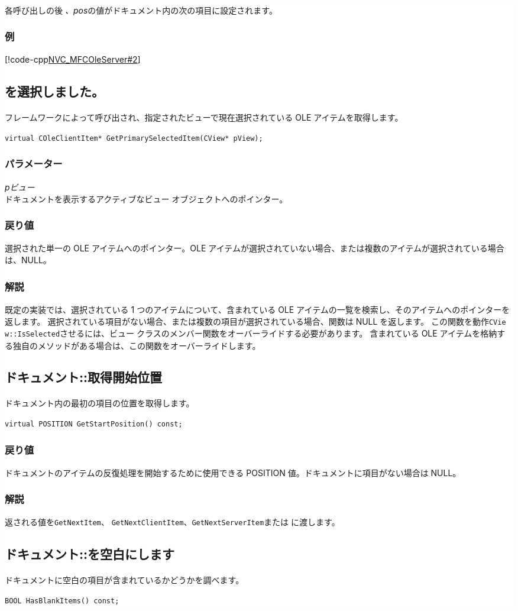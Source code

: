 各呼び出しの後 *、pos*の値がドキュメント内の次の項目に設定されます。

### <a name="example"></a>例

[!code-cpp[NVC_MFCOleServer#2](../../mfc/codesnippet/cpp/coledocument-class_3.cpp)]

## <a name="coledocumentgetprimaryselecteditem"></a><a name="getprimaryselecteditem"></a>を選択しました。

フレームワークによって呼び出され、指定されたビューで現在選択されている OLE アイテムを取得します。

```
virtual COleClientItem* GetPrimarySelectedItem(CView* pView);
```

### <a name="parameters"></a>パラメーター

*pビュー*<br/>
ドキュメントを表示するアクティブなビュー オブジェクトへのポインター。

### <a name="return-value"></a>戻り値

選択された単一の OLE アイテムへのポインター。OLE アイテムが選択されていない場合、または複数のアイテムが選択されている場合は、NULL。

### <a name="remarks"></a>解説

既定の実装では、選択されている 1 つのアイテムについて、含まれている OLE アイテムの一覧を検索し、そのアイテムへのポインターを返します。 選択されている項目がない場合、または複数の項目が選択されている場合、関数は NULL を返します。 この関数を動作`CView::IsSelected`させるには、ビュー クラスのメンバー関数をオーバーライドする必要があります。 含まれている OLE アイテムを格納する独自のメソッドがある場合は、この関数をオーバーライドします。

## <a name="coledocumentgetstartposition"></a><a name="getstartposition"></a>ドキュメント::取得開始位置

ドキュメント内の最初の項目の位置を取得します。

```
virtual POSITION GetStartPosition() const;
```

### <a name="return-value"></a>戻り値

ドキュメントのアイテムの反復処理を開始するために使用できる POSITION 値。ドキュメントに項目がない場合は NULL。

### <a name="remarks"></a>解説

返される値を`GetNextItem`、 `GetNextClientItem`、`GetNextServerItem`または に渡します。

## <a name="coledocumenthasblankitems"></a><a name="hasblankitems"></a>ドキュメント::を空白にします

ドキュメントに空白の項目が含まれているかどうかを調べます。

```
BOOL HasBlankItems() const;
```
